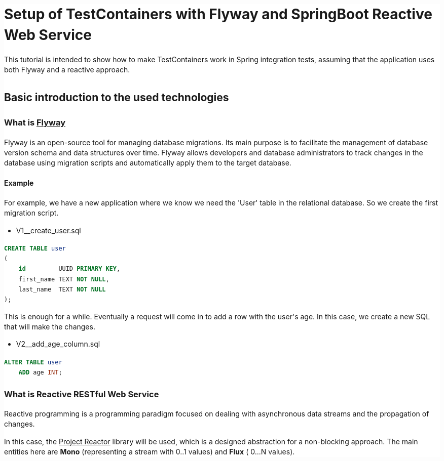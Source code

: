 # Setup of TestContainers with Flyway and SpringBoot Reactive Web Service

This tutorial is intended to show how to make TestContainers work in Spring integration tests, assuming that
the application uses both Flyway and a reactive approach.

## Basic introduction to the used technologies

### What is [Flyway](https://flywaydb.org/)

Flyway is an open-source tool for managing database migrations. Its main purpose is to facilitate the management of
database version
schema and data structures over time. Flyway allows developers and database administrators to track changes in the
database
using migration scripts and automatically apply them to the target database.

#### Example

For example, we have a new application where we know we need the 'User' table in the relational database. So we
create the first migration script.

* V1__create_user.sql

```sql
CREATE TABLE user
(
    id         UUID PRIMARY KEY,
    first_name TEXT NOT NULL,
    last_name  TEXT NOT NULL
);
```

This is enough for a while. Eventually a request will come in to add a row with the user's age. In this case, we create
a new SQL that will make the changes.

* V2__add_age_column.sql

```sql
ALTER TABLE user
    ADD age INT;
```

### What is Reactive RESTful Web Service

Reactive programming is a programming paradigm focused on dealing with asynchronous data streams and the propagation of
changes.

In this case, the [Project Reactor](https://projectreactor.io/) library will be used, which is a designed abstraction
for a non-blocking approach. The main entities here are **Mono** (representing a stream with 0..1 values) and **Flux** (
0...N values).
